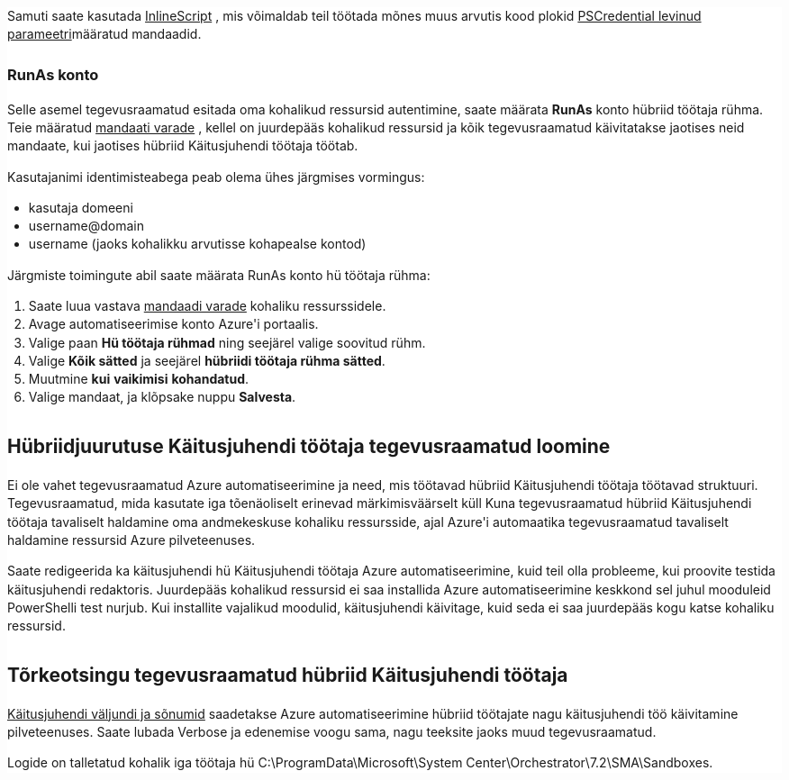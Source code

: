 Samuti saate kasutada [InlineScript](automation-powershell-workflow.md#inline-script) , mis võimaldab teil töötada mõnes muus arvutis kood plokid [PSCredential levinud parameetri](http://technet.microsoft.com/library/jj129719.aspx)määratud mandaadid.

### <a name="runas-account"></a>RunAs konto

Selle asemel tegevusraamatud esitada oma kohalikud ressursid autentimine, saate määrata **RunAs** konto hübriid töötaja rühma.  Teie määratud [mandaati varade](automation-credentials.md) , kellel on juurdepääs kohalikud ressursid ja kõik tegevusraamatud käivitatakse jaotises neid mandaate, kui jaotises hübriid Käitusjuhendi töötaja töötab.  

Kasutajanimi identimisteabega peab olema ühes järgmises vormingus:

- kasutaja domeeni 
- username@domain
- username (jaoks kohalikku arvutisse kohapealse kontod)


Järgmiste toimingute abil saate määrata RunAs konto hü töötaja rühma:

1. Saate luua vastava [mandaadi varade](automation-credentials.md) kohaliku ressurssidele.
2. Avage automatiseerimise konto Azure'i portaalis.
2. Valige paan **Hü töötaja rühmad** ning seejärel valige soovitud rühm.
3. Valige **Kõik sätted** ja seejärel **hübriidi töötaja rühma sätted**.
4. Muutmine **kui** **vaikimisi** **kohandatud**.
5. Valige mandaat, ja klõpsake nuppu **Salvesta**.


## <a name="creating-runbooks-for-hybrid-runbook-worker"></a>Hübriidjuurutuse Käitusjuhendi töötaja tegevusraamatud loomine

Ei ole vahet tegevusraamatud Azure automatiseerimine ja need, mis töötavad hübriid Käitusjuhendi töötaja töötavad struktuuri. Tegevusraamatud, mida kasutate iga tõenäoliselt erinevad märkimisväärselt küll Kuna tegevusraamatud hübriid Käitusjuhendi töötaja tavaliselt haldamine oma andmekeskuse kohaliku ressursside, ajal Azure'i automaatika tegevusraamatud tavaliselt haldamine ressursid Azure pilveteenuses. 

Saate redigeerida ka käitusjuhendi hü Käitusjuhendi töötaja Azure automatiseerimine, kuid teil olla probleeme, kui proovite testida käitusjuhendi redaktoris.  Juurdepääs kohalikud ressursid ei saa installida Azure automatiseerimine keskkond sel juhul mooduleid PowerShelli test nurjub.  Kui installite vajalikud moodulid, käitusjuhendi käivitage, kuid seda ei saa juurdepääs kogu katse kohaliku ressursid.

## <a name="troubleshooting-runbooks-on-hybrid-runbook-worker"></a>Tõrkeotsingu tegevusraamatud hübriid Käitusjuhendi töötaja

[Käitusjuhendi väljundi ja sõnumid](automation-runbook-output-and-messages.md) saadetakse Azure automatiseerimine hübriid töötajate nagu käitusjuhendi töö käivitamine pilveteenuses.  Saate lubada Verbose ja edenemise voogu sama, nagu teeksite jaoks muud tegevusraamatud.  

Logide on talletatud kohalik iga töötaja hü C:\ProgramData\Microsoft\System Center\Orchestrator\7.2\SMA\Sandboxes.
